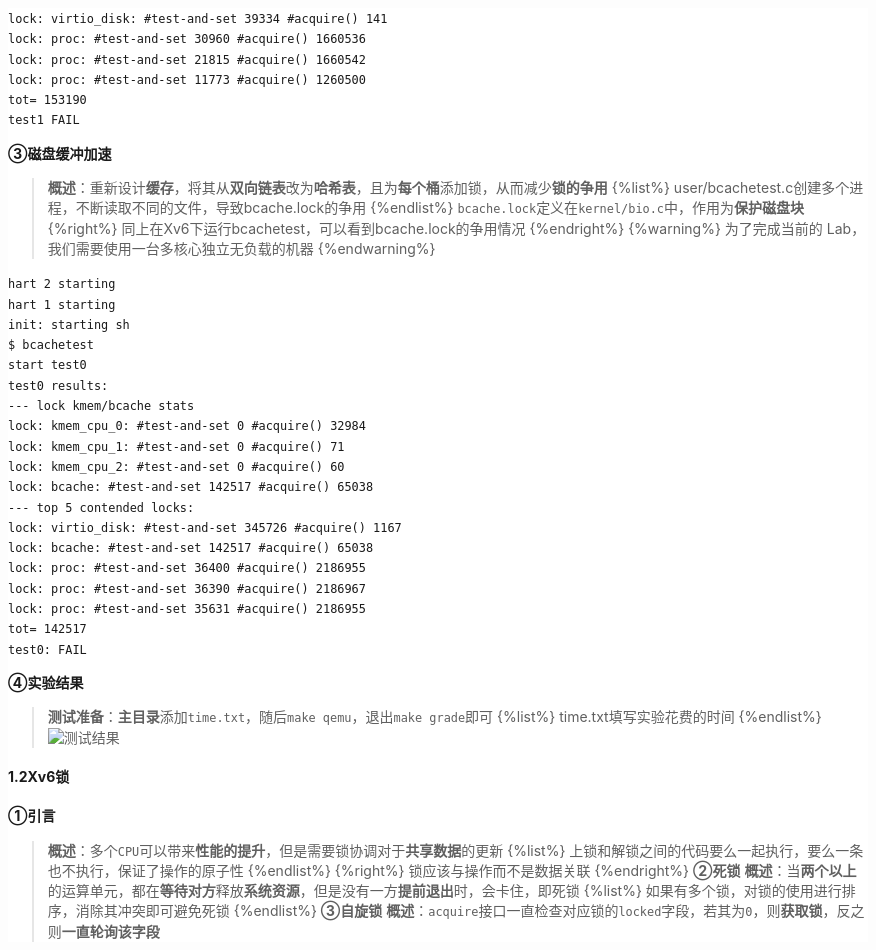 ```
lock: virtio_disk: #test-and-set 39334 #acquire() 141
lock: proc: #test-and-set 30960 #acquire() 1660536
lock: proc: #test-and-set 21815 #acquire() 1660542
lock: proc: #test-and-set 11773 #acquire() 1260500
tot= 153190
test1 FAIL
```
**③磁盘缓冲加速**
>**概述**：重新设计**缓存**，将其从**双向链表**改为**哈希表**，且为**每个桶**添加锁，从而减少**锁的争用**
{%list%}
user/bcachetest.c创建多个进程，不断读取不同的文件，导致bcache.lock的争用
{%endlist%}
>`bcache.lock`定义在`kernel/bio.c`中，作用为**保护磁盘块**
{%right%}
同上在Xv6下运行bcachetest，可以看到bcache.lock的争用情况
{%endright%}
{%warning%}
为了完成当前的 Lab，我们需要使用一台多核心独立无负载的机器
{%endwarning%}
```
hart 2 starting
hart 1 starting
init: starting sh
$ bcachetest
start test0
test0 results:
--- lock kmem/bcache stats
lock: kmem_cpu_0: #test-and-set 0 #acquire() 32984
lock: kmem_cpu_1: #test-and-set 0 #acquire() 71
lock: kmem_cpu_2: #test-and-set 0 #acquire() 60
lock: bcache: #test-and-set 142517 #acquire() 65038
--- top 5 contended locks:
lock: virtio_disk: #test-and-set 345726 #acquire() 1167
lock: bcache: #test-and-set 142517 #acquire() 65038
lock: proc: #test-and-set 36400 #acquire() 2186955
lock: proc: #test-and-set 36390 #acquire() 2186967
lock: proc: #test-and-set 35631 #acquire() 2186955
tot= 142517
test0: FAIL
```
**④实验结果**
>**测试准备**：**主目录**添加`time.txt`，随后`make qemu`，退出`make grade`即可
{%list%}
time.txt填写实验花费的时间
{%endlist%}
![测试结果](/image/MIT.6.1810_Lab8.png)
#### 1.2Xv6锁
**①引言**
>**概述**：多个`CPU`可以带来**性能的提升**，但是需要锁协调对于**共享数据**的更新
{%list%}
上锁和解锁之间的代码要么一起执行，要么一条也不执行，保证了操作的原子性
{%endlist%}
{%right%}
锁应该与操作而不是数据关联
{%endright%}
**②死锁**
>**概述**：当**两个以上**的运算单元，都在**等待对方**释放**系统资源**，但是没有一方**提前退出**时，会卡住，即死锁
{%list%}
如果有多个锁，对锁的使用进行排序，消除其冲突即可避免死锁
{%endlist%}
**③自旋锁**
>**概述**：`acquire`接口一直检查对应锁的`locked`字段，若其为`0`，则**获取锁**，反之则**一直轮询该字段**